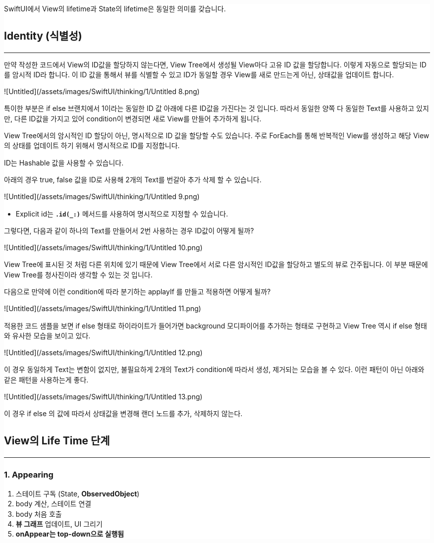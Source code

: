 SwiftUI에서 View의 lifetime과 State의 lifetime은 동일한 의미를 갖습니다.

## **Identity (식별성)**

---

만약 작성한 코드에서 View의 ID값을 할당하지 않는다면, View Tree에서 생성될 View마다 고유 ID 값을 할당합니다. 이렇게 자동으로 할당되는 ID를 암시적 ID라 합니다. 이 ID 값을 통해서 뷰를 식별할 수 있고 ID가 동일할 경우 View를 새로 만드는게 아닌, 상태값을 업데이트 합니다.

![Untitled](/assets/images/SwiftUI/thinking/1/Untitled 8.png)

특이한 부분은 if else  브랜치에서 1이라는 동일한 ID 값 아래에 다른 ID값을 가진다는 것 입니다. 따라서 동일한 양쪽 다 동일한 Text를 사용하고 있지만, 다른 ID값을 가지고 있어 condition이 변경되면 새로 View를 만들어 추가하게 됩니다.

View Tree에서의 암시적인 ID 할당이 아닌, 명시적으로 ID 값을 할당할 수도 있습니다. 주로 ForEach를 통해 반복적인 View를 생성하고 해당 View의 상태를 업데이트 하기 위해서 명시적으로 ID를 지정합니다.

ID는 Hashable 값을 사용할 수 있습니다.

아래의 경우 true, false 값을 ID로 사용해 2개의 Text를 번갈아 추가 삭제 할 수 있습니다.

![Untitled](/assets/images/SwiftUI/thinking/1/Untitled 9.png)

- Explicit id는 **`.id(_:)`** 메서드를 사용하여 명시적으로 지정할 수 있습니다.

그렇다면, 다음과 같이 하나의 Text를 만들어서 2번 사용하는 경우 ID값이 어떻게 될까?

![Untitled](/assets/images/SwiftUI/thinking/1/Untitled 10.png)

View Tree에 표시된 것 처럼 다른 위치에 있기 때문에 View Tree에서 서로 다른 암시적인 ID값을 할당하고 별도의 뷰로 간주됩니다. 이 부분 때문에 View Tree를 청사진이라 생각할 수 있는 것 입니다.

다음으로 만약에 이런 condition에 따라 분기하는 applayIf 를 만들고 적용하면 어떻게 될까?

![Untitled](/assets/images/SwiftUI/thinking/1/Untitled 11.png)

적용한 코드 샘플을 보면 if else 형태로 하이라이트가 들어가면 background 모디파이어를 추가하는 형태로 구현하고 View Tree 역시 if else 형태와 유사한 모습을 보이고 있다.

![Untitled](/assets/images/SwiftUI/thinking/1/Untitled 12.png)

이 경우 동일하게 Text는 변함이 없지만, 불필요하게 2개의 Text가 condition에 따라서 생성, 제거되는 모습을 볼 수 있다. 이런 패턴이 아닌 아래와 같은 패턴을 사용하는게 좋다.

![Untitled](/assets/images/SwiftUI/thinking/1/Untitled 13.png)

이 경우 if else 의 값에 따라서 상태값을 변경해 랜더 노드를 추가, 삭제하지 않는다.

## View의 Life Time 단계

---

### 1. Appearing

1. 스테이트 구독 (State, **ObservedObject**)
2. body 계산, 스테이트 연결
3. body 처음 호출
4. **뷰 그래프** 업데이트, UI 그리기
5. **onAppear는 top-down으로 실행됨**
